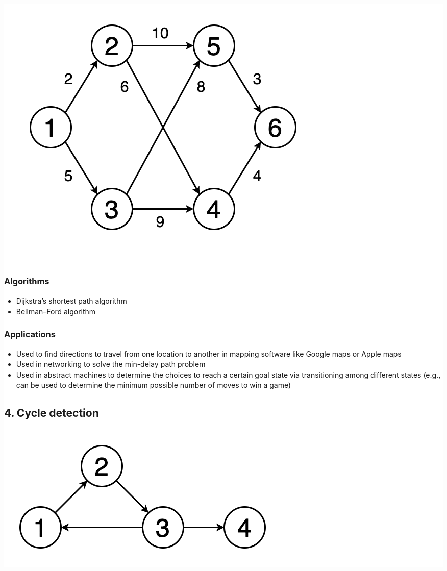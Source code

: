 ![](shortest-path.gif)

### Algorithms

* Dijkstra’s shortest path algorithm
* Bellman–Ford algorithm

### Applications

* Used to find directions to travel from one location to another in mapping software like Google maps or Apple maps
* Used in networking to solve the min-delay path problem
* Used in abstract machines to determine the choices to reach a certain goal state via transitioning among different states (e.g., can be used to determine the minimum possible number of moves to win a game)

## 4. Cycle detection

![](cycle-detection.gif)
